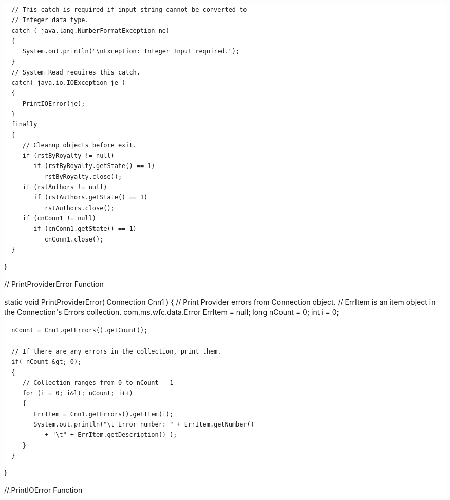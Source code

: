       // This catch is required if input string cannot be converted to
      // Integer data type.
      catch ( java.lang.NumberFormatException ne)
      {
         System.out.println("\nException: Integer Input required.");
      }
      // System Read requires this catch.
      catch( java.io.IOException je )
      {
         PrintIOError(je);
      }
      finally
      {
         // Cleanup objects before exit.   
         if (rstByRoyalty != null)
            if (rstByRoyalty.getState() == 1)
               rstByRoyalty.close();  
         if (rstAuthors != null)
            if (rstAuthors.getState() == 1)
               rstAuthors.close();  
         if (cnConn1 != null)
            if (cnConn1.getState() == 1)
               cnConn1.close();
      }
   }

   // PrintProviderError Function

   static void PrintProviderError( Connection Cnn1 )
   {
      // Print Provider errors from Connection object.
      // ErrItem is an item object in the Connection's Errors collection.
      com.ms.wfc.data.Error  ErrItem = null;
      long nCount = 0;
      int  i      = 0;

      nCount = Cnn1.getErrors().getCount();

      // If there are any errors in the collection, print them.
      if( nCount &gt; 0);
      {
         // Collection ranges from 0 to nCount - 1
         for (i = 0; i&lt; nCount; i++)
         {
            ErrItem = Cnn1.getErrors().getItem(i);
            System.out.println("\t Error number: " + ErrItem.getNumber()
               + "\t" + ErrItem.getDescription() );
         }
      }

   }

   //.PrintIOError Function
   